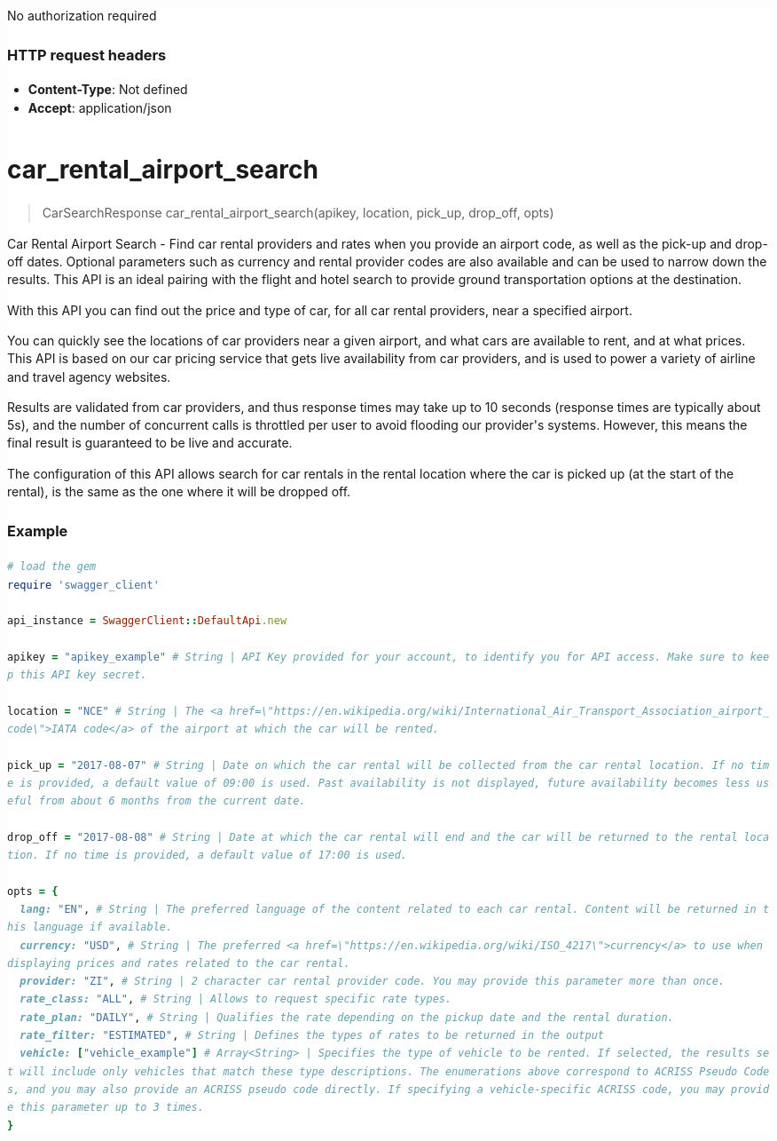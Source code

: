 No authorization required

### HTTP request headers

 - **Content-Type**: Not defined
 - **Accept**: application/json



# **car_rental_airport_search**
> CarSearchResponse car_rental_airport_search(apikey, location, pick_up, drop_off, opts)

Car Rental Airport Search - Find car rental providers and rates when you provide an airport code, as well as the pick-up and drop-off dates. Optional parameters such as currency and rental provider codes are also available and can be used to narrow down the results. This API is an ideal pairing with the flight and hotel search to provide ground transportation options at the destination.

<p>With this API you can find out the price and type of car, for all car rental providers, near a specified airport.</p>  <p>You can quickly see the locations of car providers near a given airport, and what cars are available to rent, and at what prices. This API is based on our car pricing service that gets live availability from car providers, and is used to power a variety of airline and travel agency websites.</p>             <p>Results are validated from car providers, and thus response times may take up to 10 seconds (response times are typically about 5s), and the number of concurrent calls is throttled per user to avoid flooding our provider's systems. However, this means the final result is guaranteed to be live and accurate.</p>  <p>The configuration of this API allows search for car rentals in the rental location where the car is picked up (at the start of the rental), is the same as the one where it will be dropped off.</p> 

### Example
```ruby
# load the gem
require 'swagger_client'

api_instance = SwaggerClient::DefaultApi.new

apikey = "apikey_example" # String | API Key provided for your account, to identify you for API access. Make sure to keep this API key secret.

location = "NCE" # String | The <a href=\"https://en.wikipedia.org/wiki/International_Air_Transport_Association_airport_code\">IATA code</a> of the airport at which the car will be rented.

pick_up = "2017-08-07" # String | Date on which the car rental will be collected from the car rental location. If no time is provided, a default value of 09:00 is used. Past availability is not displayed, future availability becomes less useful from about 6 months from the current date.

drop_off = "2017-08-08" # String | Date at which the car rental will end and the car will be returned to the rental location. If no time is provided, a default value of 17:00 is used.

opts = { 
  lang: "EN", # String | The preferred language of the content related to each car rental. Content will be returned in this language if available.
  currency: "USD", # String | The preferred <a href=\"https://en.wikipedia.org/wiki/ISO_4217\">currency</a> to use when displaying prices and rates related to the car rental.
  provider: "ZI", # String | 2 character car rental provider code. You may provide this parameter more than once. 
  rate_class: "ALL", # String | Allows to request specific rate types.
  rate_plan: "DAILY", # String | Qualifies the rate depending on the pickup date and the rental duration.
  rate_filter: "ESTIMATED", # String | Defines the types of rates to be returned in the output
  vehicle: ["vehicle_example"] # Array<String> | Specifies the type of vehicle to be rented. If selected, the results set will include only vehicles that match these type descriptions. The enumerations above correspond to ACRISS Pseudo Codes, and you may also provide an ACRISS pseudo code directly. If specifying a vehicle-specific ACRISS code, you may provide this parameter up to 3 times.
}
```